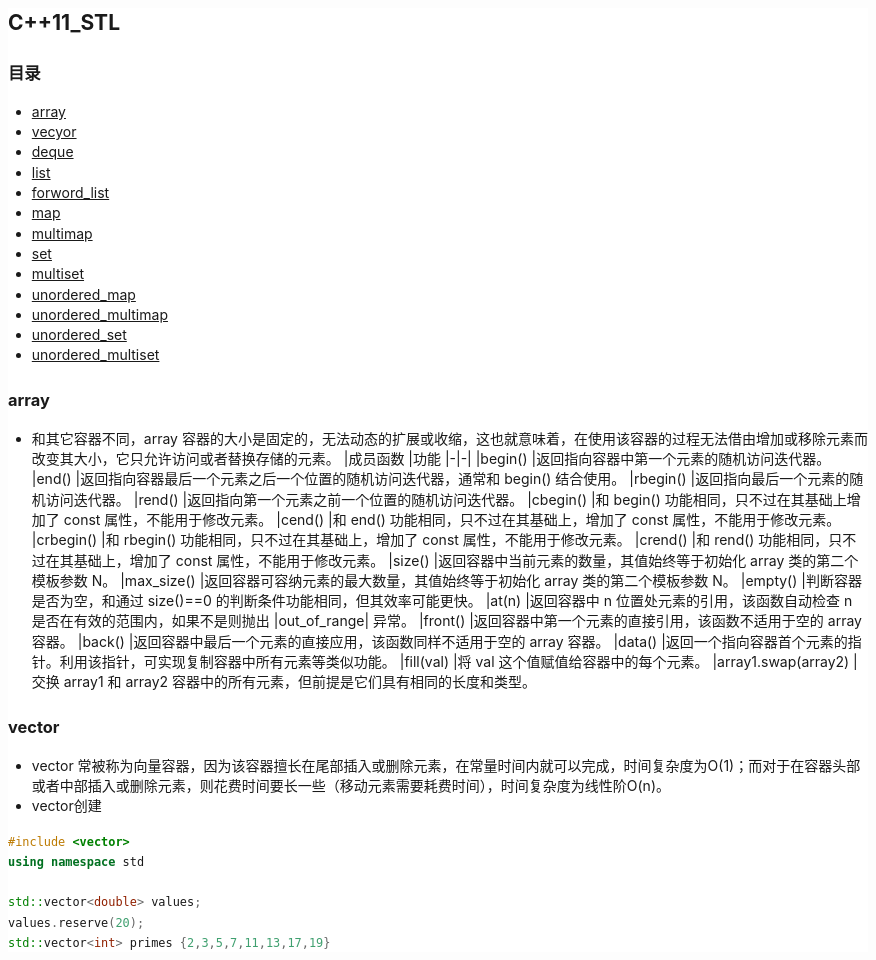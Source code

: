 ## C++11_STL
### 目录
- [array](#array)
- [vecyor](#vecyor)
- [deque](#deque)
- [list](#list)
- [forword_list](#forword_list)
- [map](#map)
- [multimap](#multimap)
- [set](#set)
- [multiset](#multiset)
- [unordered_map](#unordered_map)
- [unordered_multimap](#unordered_multimap)
- [unordered_set](#unordered_set)
- [unordered_multiset](#unordered_multiset)

### array
- 和其它容器不同，array 容器的大小是固定的，无法动态的扩展或收缩，这也就意味着，在使用该容器的过程无法借由增加或移除元素而改变其大小，它只允许访问或者替换存储的元素。
|成员函数	|功能
|-|-|
|begin()	|返回指向容器中第一个元素的随机访问迭代器。
|end()	    |返回指向容器最后一个元素之后一个位置的随机访问迭代器，通常和 begin() 结合使用。
|rbegin()	|返回指向最后一个元素的随机访问迭代器。
|rend()	    |返回指向第一个元素之前一个位置的随机访问迭代器。
|cbegin()	|和 begin() 功能相同，只不过在其基础上增加了 const 属性，不能用于修改元素。
|cend()	    |和 end() 功能相同，只不过在其基础上，增加了 const 属性，不能用于修改元素。
|crbegin()	|和 rbegin() 功能相同，只不过在其基础上，增加了 const 属性，不能用于修改元素。
|crend()	|和 rend() 功能相同，只不过在其基础上，增加了 const 属性，不能用于修改元素。
|size()	    |返回容器中当前元素的数量，其值始终等于初始化 array 类的第二个模板参数 N。
|max_size()	|返回容器可容纳元素的最大数量，其值始终等于初始化 array 类的第二个模板参数 N。
|empty()	|判断容器是否为空，和通过 size()==0 的判断条件功能相同，但其效率可能更快。
|at(n)	    |返回容器中 n 位置处元素的引用，该函数自动检查 n 是否在有效的范围内，如果不是则抛出 |out_of_range| 异常。
|front()	|返回容器中第一个元素的直接引用，该函数不适用于空的 array 容器。
|back()	    |返回容器中最后一个元素的直接应用，该函数同样不适用于空的 array 容器。
|data()	    |返回一个指向容器首个元素的指针。利用该指针，可实现复制容器中所有元素等类似功能。
|fill(val)	|将 val 这个值赋值给容器中的每个元素。
|array1.swap(array2)	|交换 array1 和 array2 容器中的所有元素，但前提是它们具有相同的长度和类型。
### vector
- vector 常被称为向量容器，因为该容器擅长在尾部插入或删除元素，在常量时间内就可以完成，时间复杂度为O(1)；而对于在容器头部或者中部插入或删除元素，则花费时间要长一些（移动元素需要耗费时间），时间复杂度为线性阶O(n)。
- vector创建
```C++
#include <vector>
using namespace std

std::vector<double> values;
values.reserve(20);
std::vector<int> primes {2,3,5,7,11,13,17,19}
```